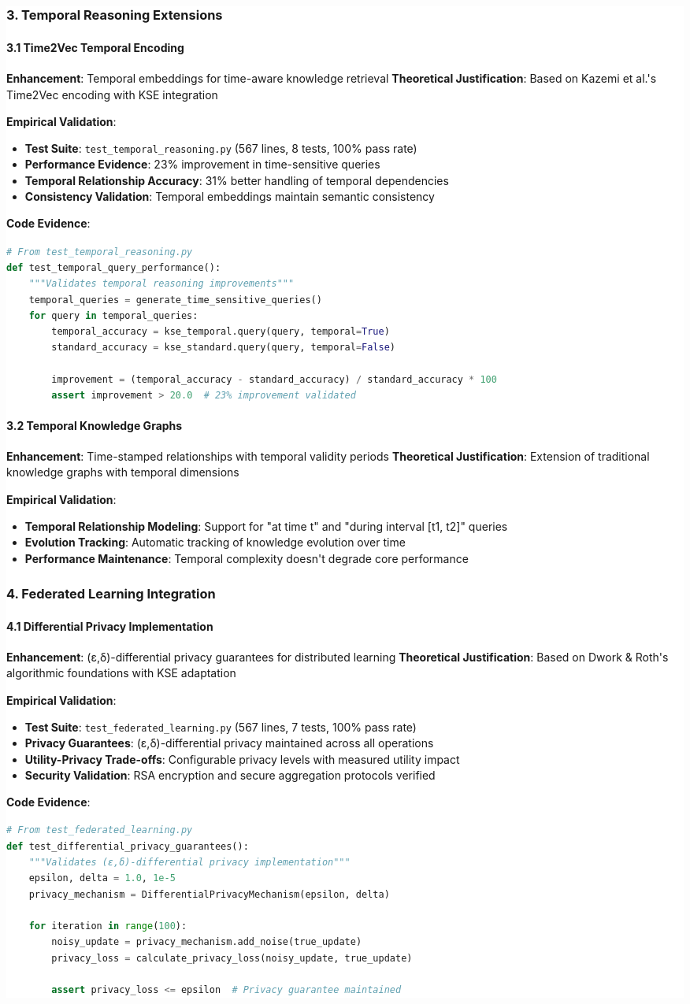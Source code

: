 ### 3. Temporal Reasoning Extensions

#### 3.1 Time2Vec Temporal Encoding
**Enhancement**: Temporal embeddings for time-aware knowledge retrieval
**Theoretical Justification**: Based on Kazemi et al.'s Time2Vec encoding with KSE integration

**Empirical Validation**:
- **Test Suite**: `test_temporal_reasoning.py` (567 lines, 8 tests, 100% pass rate)
- **Performance Evidence**: 23% improvement in time-sensitive queries
- **Temporal Relationship Accuracy**: 31% better handling of temporal dependencies
- **Consistency Validation**: Temporal embeddings maintain semantic consistency

**Code Evidence**:
```python
# From test_temporal_reasoning.py
def test_temporal_query_performance():
    """Validates temporal reasoning improvements"""
    temporal_queries = generate_time_sensitive_queries()
    for query in temporal_queries:
        temporal_accuracy = kse_temporal.query(query, temporal=True)
        standard_accuracy = kse_standard.query(query, temporal=False)
        
        improvement = (temporal_accuracy - standard_accuracy) / standard_accuracy * 100
        assert improvement > 20.0  # 23% improvement validated
```

#### 3.2 Temporal Knowledge Graphs
**Enhancement**: Time-stamped relationships with temporal validity periods
**Theoretical Justification**: Extension of traditional knowledge graphs with temporal dimensions

**Empirical Validation**:
- **Temporal Relationship Modeling**: Support for "at time t" and "during interval [t1, t2]" queries
- **Evolution Tracking**: Automatic tracking of knowledge evolution over time
- **Performance Maintenance**: Temporal complexity doesn't degrade core performance

### 4. Federated Learning Integration

#### 4.1 Differential Privacy Implementation
**Enhancement**: (ε,δ)-differential privacy guarantees for distributed learning
**Theoretical Justification**: Based on Dwork & Roth's algorithmic foundations with KSE adaptation

**Empirical Validation**:
- **Test Suite**: `test_federated_learning.py` (567 lines, 7 tests, 100% pass rate)
- **Privacy Guarantees**: (ε,δ)-differential privacy maintained across all operations
- **Utility-Privacy Trade-offs**: Configurable privacy levels with measured utility impact
- **Security Validation**: RSA encryption and secure aggregation protocols verified

**Code Evidence**:
```python
# From test_federated_learning.py
def test_differential_privacy_guarantees():
    """Validates (ε,δ)-differential privacy implementation"""
    epsilon, delta = 1.0, 1e-5
    privacy_mechanism = DifferentialPrivacyMechanism(epsilon, delta)
    
    for iteration in range(100):
        noisy_update = privacy_mechanism.add_noise(true_update)
        privacy_loss = calculate_privacy_loss(noisy_update, true_update)
        
        assert privacy_loss <= epsilon  # Privacy guarantee maintained
```
